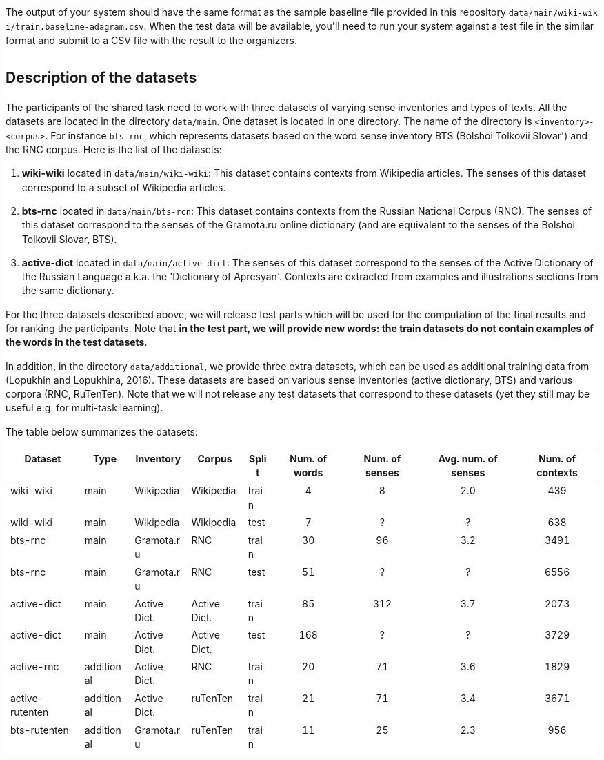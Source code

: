 The output of your system should have the same format as the sample baseline file provided in this repository ```data/main/wiki-wiki/train.baseline-adagram.csv```. When the test data will be available, you'll need to run your system against a test file in the similar format and submit to a CSV file with the result to the organizers.


Description of the datasets
--------

The participants of the shared task need to work with three datasets of varying sense inventories and types of texts. All the datasets are located in the directory ```data/main```. One dataset is located in one directory. The name of the directory is ```<inventory>-<corpus>```. For instance ```bts-rnc```, which represents datasets based on the word sense inventory BTS (Bolshoi Tolkovii Slovar') and the RNC corpus. Here is the list of the datasets:

1. **wiki-wiki** located in ```data/main/wiki-wiki```: This dataset contains contexts from Wikipedia articles. The senses of this dataset correspond to a subset of Wikipedia articles.

2. **bts-rnc** located in ```data/main/bts-rcn```:
This dataset contains contexts from the Russian National Corpus (RNC). The senses of this dataset correspond to the senses of the Gramota.ru online dictionary (and are equivalent to the senses of the Bolshoi Tolkovii Slovar, BTS).

3. **active-dict** located in ```data/main/active-dict```: The senses of this dataset correspond to the senses of the Active Dictionary of the Russian Language a.k.a. the 'Dictionary of Apresyan'. Contexts are extracted from examples and illustrations sections from the same dictionary.


For the three datasets described above, we will release test parts which will be used for the computation of the final results and for ranking the participants. Note that **in the test part, we will provide new words: the train datasets do not contain examples of the words in the test datasets**.

In addition, in the directory ```data/additional```, we provide three extra datasets, which can be used as additional training data from (Lopukhin and Lopukhina, 2016). These datasets are based on various sense inventories (active dictionary, BTS) and various corpora (RNC, RuTenTen). Note that we will not release any test datasets that correspond to these datasets (yet they still may be useful e.g. for multi-task learning).  

The table below summarizes the datasets:

|Dataset|Type|Inventory|Corpus|Split|Num. of words|Num. of senses|Avg. num. of senses|Num. of contexts|
|-----|-----|---------|-----|------|:---------:|:----------:|:----------:|:----------:|
|wiki-wiki|main|Wikipedia|Wikipedia|train|4|8|2.0|439
|wiki-wiki|main|Wikipedia|Wikipedia|test|7|?|?|638
|bts-rnc|main|Gramota.ru|RNC|train|30|96|3.2|3491
|bts-rnc|main|Gramota.ru|RNC|test|51|?|?|6556
|active-dict|main|Active Dict.|Active Dict.|train|85|312|3.7|2073
|active-dict|main|Active Dict.|Active Dict.|test|168|?|?|3729
|active-rnc|additional|Active Dict.|RNC|train|20|71|3.6|1829
|active-rutenten|additional|Active Dict.|ruTenTen|train|21|71|3.4|3671
|bts-rutenten|additional|Gramota.ru|ruTenTen|train|11|25|2.3|956
